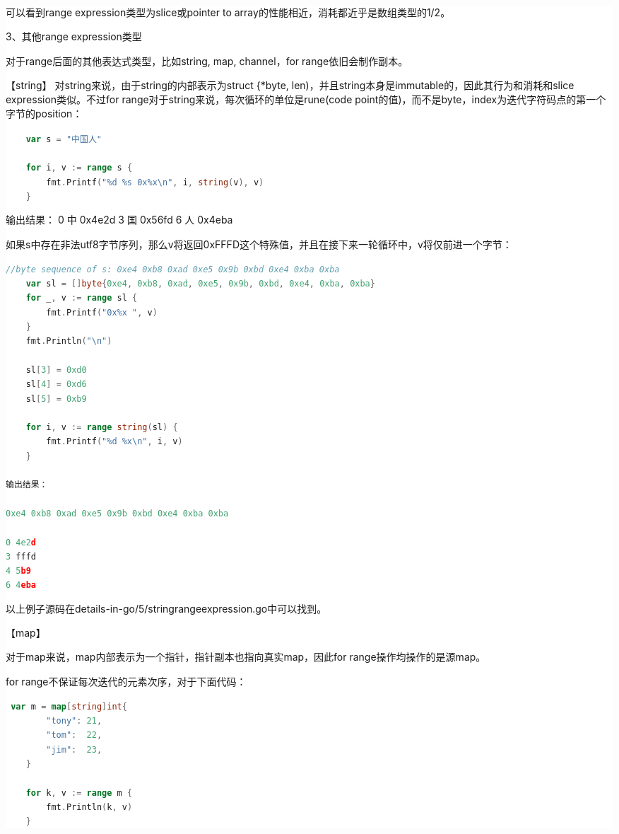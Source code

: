 可以看到range expression类型为slice或pointer to array的性能相近，消耗都近乎是数组类型的1/2。

3、其他range expression类型

对于range后面的其他表达式类型，比如string, map, channel，for range依旧会制作副本。

【string】
对string来说，由于string的内部表示为struct {*byte, len)，并且string本身是immutable的，因此其行为和消耗和slice expression类似。不过for range对于string来说，每次循环的单位是rune(code point的值)，而不是byte，index为迭代字符码点的第一个字节的position：
```Go
    var s = "中国人"

    for i, v := range s {
        fmt.Printf("%d %s 0x%x\n", i, string(v), v)
    }
```

输出结果：
0 中 0x4e2d
3 国 0x56fd
6 人 0x4eba

如果s中存在非法utf8字节序列，那么v将返回0xFFFD这个特殊值，并且在接下来一轮循环中，v将仅前进一个字节：
```Go
//byte sequence of s: 0xe4 0xb8 0xad 0xe5 0x9b 0xbd 0xe4 0xba 0xba
    var sl = []byte{0xe4, 0xb8, 0xad, 0xe5, 0x9b, 0xbd, 0xe4, 0xba, 0xba}
    for _, v := range sl {
        fmt.Printf("0x%x ", v)
    }
    fmt.Println("\n")

    sl[3] = 0xd0
    sl[4] = 0xd6
    sl[5] = 0xb9

    for i, v := range string(sl) {
        fmt.Printf("%d %x\n", i, v)
    }

输出结果：

0xe4 0xb8 0xad 0xe5 0x9b 0xbd 0xe4 0xba 0xba

0 4e2d
3 fffd
4 5b9
6 4eba
```

以上例子源码在details-in-go/5/stringrangeexpression.go中可以找到。

【map】

对于map来说，map内部表示为一个指针，指针副本也指向真实map，因此for range操作均操作的是源map。

for range不保证每次迭代的元素次序，对于下面代码：
```Go
 var m = map[string]int{
        "tony": 21,
        "tom":  22,
        "jim":  23,
    }

    for k, v := range m {
        fmt.Println(k, v)
    }
```

